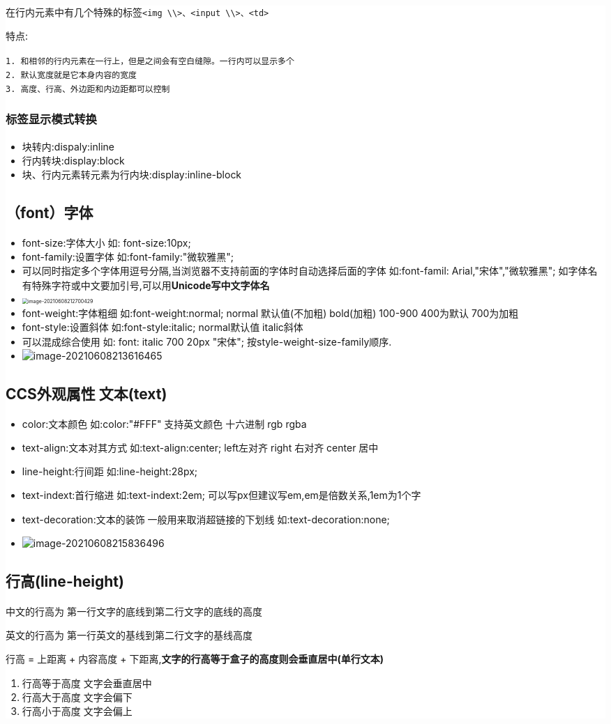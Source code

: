在行内元素中有几个特殊的标签`<img \\>、<input \\>、<td>`

特点:

	1. 和相邻的行内元素在一行上，但是之间会有空白缝隙。一行内可以显示多个
	2. 默认宽度就是它本身内容的宽度
	3. 高度、行高、外边距和内边距都可以控制

### 标签显示模式转换

- 块转内:dispaly:inline
- 行内转块:display:block
- 块、行内元素转元素为行内块:display:inline-block



## （font）字体

  * font-size:字体大小  如: font-size:10px;
  * font-family:设置字体  如:font-family:"微软雅黑";  
  * 可以同时指定多个字体用逗号分隔,当浏览器不支持前面的字体时自动选择后面的字体  如:font-famil: Arial,"宋体","微软雅黑";  如字体名有特殊字符或中文要加引号,可以用**Unicode写中文字体名**
  * <img src="https://cdn.jsdelivr.net/gh/Iekrwh/images/md-images/image-20210608212700429.png" alt="image-20210608212700429" style="zoom: 50%;" />
  * font-weight:字体粗细  如:font-weight:normal;    normal 默认值(不加粗)  bold(加粗)   100-900   400为默认  700为加粗
  * font-style:设置斜体   如:font-style:italic;   normal默认值  italic斜体
  * 可以混成综合使用  如: font: italic  700 20px "宋体";   按style-weight-size-family顺序.
  * ![image-20210608213616465](https://cdn.jsdelivr.net/gh/Iekrwh/images/md-images/image-20210608213616465.png)

## CCS外观属性 文本(text)

  * color:文本颜色  如:color:"#FFF"    支持英文颜色  十六进制  rgb  rgba

  * text-align:文本对其方式   如:text-align:center;  left左对齐   right 右对齐   center 居中  

  * line-height:行间距    如:line-height:28px;

  * text-indext:首行缩进    如:text-indext:2em;    可以写px但建议写em,em是倍数关系,1em为1个字

  * text-decoration:文本的装饰   一般用来取消超链接的下划线  如:text-decoration:none;

  * ![image-20210608215836496](https://cdn.jsdelivr.net/gh/Iekrwh/images/md-images/image-20210608215836496.png)


## 行高(line-height)

中文的行高为 第一行文字的底线到第二行文字的底线的高度

英文的行高为 第一行英文的基线到第二行文字的基线高度

行高 = 上距离 + 内容高度 + 下距离,**文字的行高等于盒子的高度则会垂直居中(单行文本)**

1. 行高等于高度 文字会垂直居中
2. 行高大于高度 文字会偏下
3. 行高小于高度 文字会偏上
